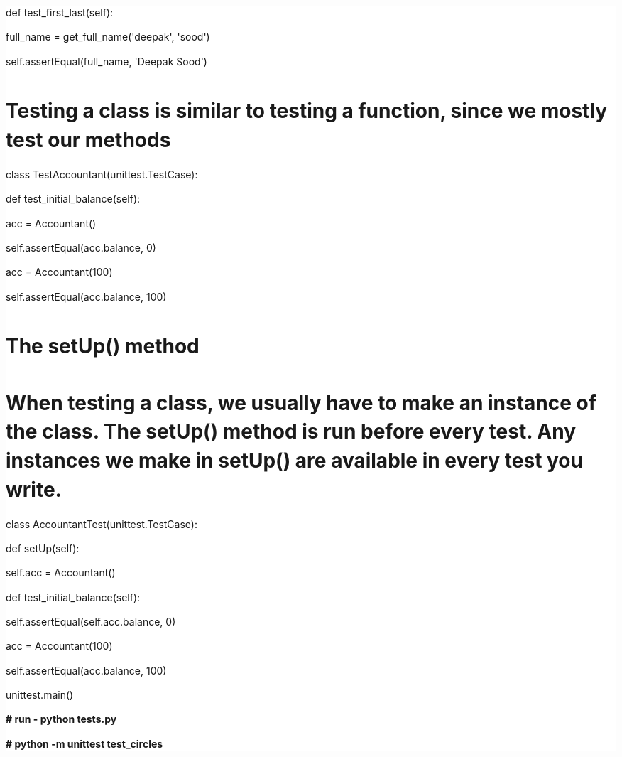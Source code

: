 def test_first_last(self):

full_name = get_full_name('deepak', 'sood')

self.assertEqual(full_name, 'Deepak Sood')



# Testing a class is similar to testing a function, since we mostly test our methods

class TestAccountant(unittest.TestCase):

def test_initial_balance(self):

acc = Accountant()

self.assertEqual(acc.balance, 0)



acc = Accountant(100)

self.assertEqual(acc.balance, 100)



# The setUp() method

# When testing a class, we usually have to make an instance of the class. The setUp() method is run before every test. Any instances we make in setUp() are available in every test you write.



class AccountantTest(unittest.TestCase):

def setUp(self):

self.acc = Accountant()



def test_initial_balance(self):

self.assertEqual(self.acc.balance, 0)



acc = Accountant(100)

self.assertEqual(acc.balance, 100)



unittest.main()



**# run - python tests.py**

**# python -m unittest test_circles**
